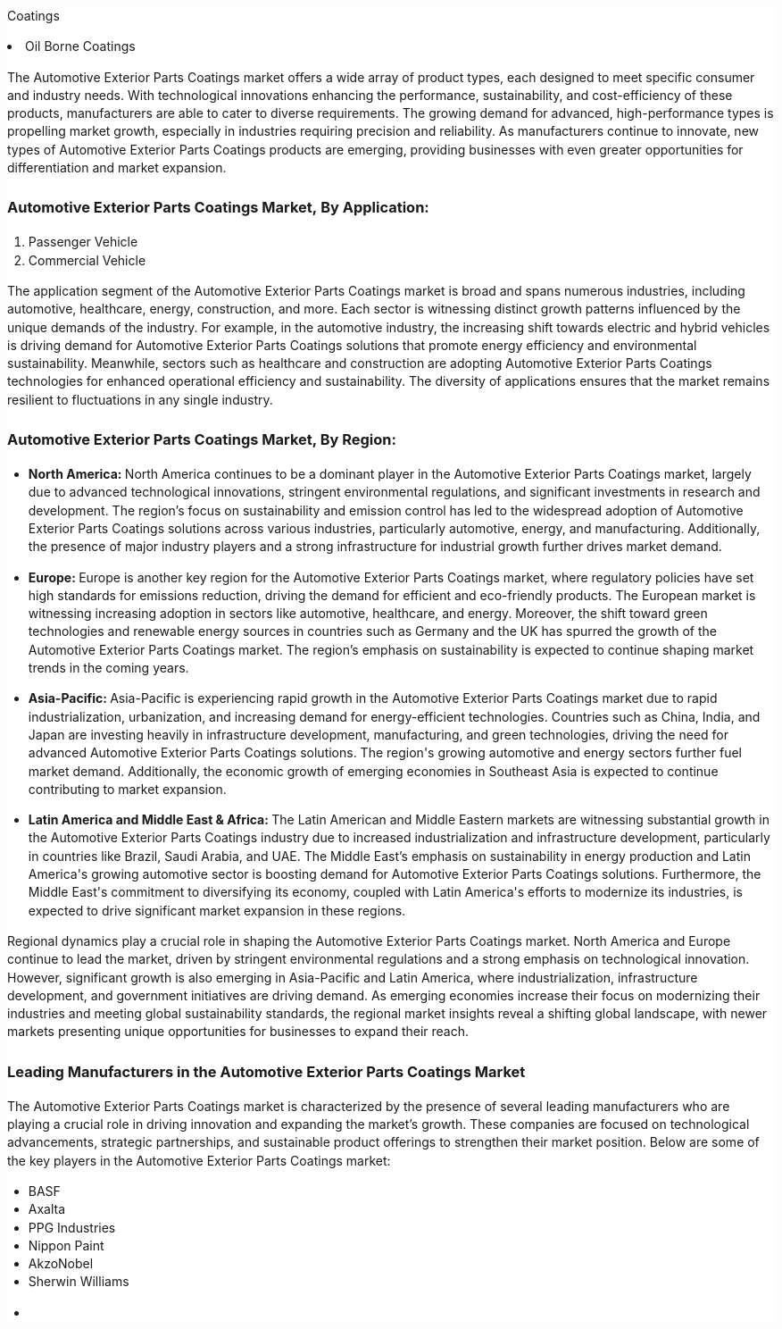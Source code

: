 Coatings<li> Oil Borne Coatings</li></ol><p>The Automotive Exterior Parts Coatings market offers a wide array of product types, each designed to meet specific consumer and industry needs. With technological innovations enhancing the performance, sustainability, and cost-efficiency of these products, manufacturers are able to cater to diverse requirements. The growing demand for advanced, high-performance types is propelling market growth, especially in industries requiring precision and reliability. As manufacturers continue to innovate, new types of Automotive Exterior Parts Coatings products are emerging, providing businesses with even greater opportunities for differentiation and market expansion.</p><h3>Automotive Exterior Parts Coatings Market,&nbsp;By Application:</h3><ol><li>Passenger Vehicle<li> Commercial Vehicle</li></ol><p>The application segment of the Automotive Exterior Parts Coatings market is broad and spans numerous industries, including automotive, healthcare, energy, construction, and more. Each sector is witnessing distinct growth patterns influenced by the unique demands of the industry. For example, in the automotive industry, the increasing shift towards electric and hybrid vehicles is driving demand for Automotive Exterior Parts Coatings solutions that promote energy efficiency and environmental sustainability. Meanwhile, sectors such as healthcare and construction are adopting Automotive Exterior Parts Coatings technologies for enhanced operational efficiency and sustainability. The diversity of applications ensures that the market remains resilient to fluctuations in any single industry.</p><h3>Automotive Exterior Parts Coatings Market, By Region:</h3><ul><li><p><strong>North America:&nbsp;</strong>North America continues to be a dominant player in the Automotive Exterior Parts Coatings market, largely due to advanced technological innovations, stringent environmental regulations, and significant investments in research and development. The region&rsquo;s focus on sustainability and emission control has led to the widespread adoption of Automotive Exterior Parts Coatings solutions across various industries, particularly automotive, energy, and manufacturing. Additionally, the presence of major industry players and a strong infrastructure for industrial growth further drives market demand.</p></li><li><p><strong><strong>Europe:&nbsp;</strong></strong>Europe is another key region for the Automotive Exterior Parts Coatings market, where regulatory policies have set high standards for emissions reduction, driving the demand for efficient and eco-friendly products. The European market is witnessing increasing adoption in sectors like automotive, healthcare, and energy. Moreover, the shift toward green technologies and renewable energy sources in countries such as Germany and the UK has spurred the growth of the Automotive Exterior Parts Coatings market. The region&rsquo;s emphasis on sustainability is expected to continue shaping market trends in the coming years.</p></li><li><p><strong><strong>Asia-Pacific:&nbsp;</strong></strong>Asia-Pacific is experiencing rapid growth in the Automotive Exterior Parts Coatings market due to rapid industrialization, urbanization, and increasing demand for energy-efficient technologies. Countries such as China, India, and Japan are investing heavily in infrastructure development, manufacturing, and green technologies, driving the need for advanced Automotive Exterior Parts Coatings solutions. The region's growing automotive and energy sectors further fuel market demand. Additionally, the economic growth of emerging economies in Southeast Asia is expected to continue contributing to market expansion.</p></li><li><p><strong><strong>Latin America and Middle East &amp; Africa:&nbsp;</strong></strong>The Latin American and Middle Eastern markets are witnessing substantial growth in the Automotive Exterior Parts Coatings industry due to increased industrialization and infrastructure development, particularly in countries like Brazil, Saudi Arabia, and UAE. The Middle East&rsquo;s emphasis on sustainability in energy production and Latin America's growing automotive sector is boosting demand for Automotive Exterior Parts Coatings solutions. Furthermore, the Middle East's commitment to diversifying its economy, coupled with Latin America's efforts to modernize its industries, is expected to drive significant market expansion in these regions.</p></li></ul><p>Regional dynamics play a crucial role in shaping the Automotive Exterior Parts Coatings market. North America and Europe continue to lead the market, driven by stringent environmental regulations and a strong emphasis on technological innovation. However, significant growth is also emerging in Asia-Pacific and Latin America, where industrialization, infrastructure development, and government initiatives are driving demand. As emerging economies increase their focus on modernizing their industries and meeting global sustainability standards, the regional market insights reveal a shifting global landscape, with newer markets presenting unique opportunities for businesses to expand their reach.</p><h3><strong>Leading Manufacturers in the Automotive Exterior Parts Coatings Market</strong></h3><p>The Automotive Exterior Parts Coatings market is characterized by the presence of several leading manufacturers who are playing a crucial role in driving innovation and expanding the market&rsquo;s growth. These companies are focused on technological advancements, strategic partnerships, and sustainable product offerings to strengthen their market position. Below are some of the key players in the Automotive Exterior Parts Coatings market:</p></div><div class="article-main__content" data-test-id="publishing-text-block"><ul><li><span class="">BASF<li> Axalta<li> PPG Industries<li> Nippon Paint<li> AkzoNobel<li> Sherwin Williams<li>